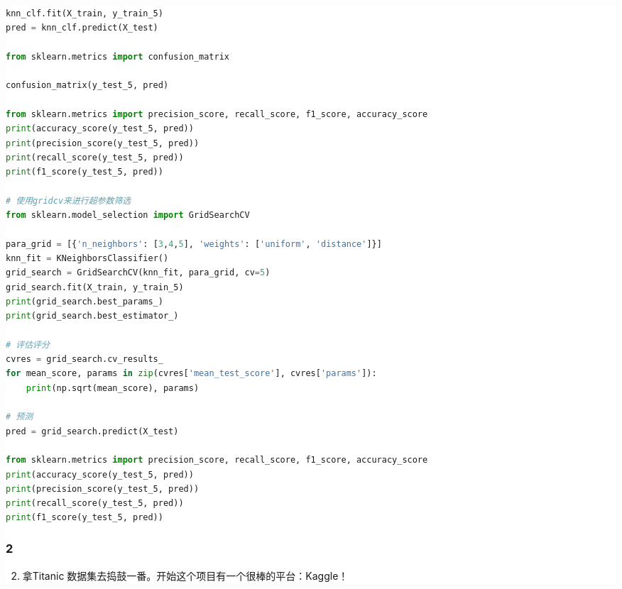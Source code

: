 ```python
knn_clf.fit(X_train, y_train_5)
pred = knn_clf.predict(X_test)

from sklearn.metrics import confusion_matrix

confusion_matrix(y_test_5, pred)

from sklearn.metrics import precision_score, recall_score, f1_score, accuracy_score
print(accuracy_score(y_test_5, pred))
print(precision_score(y_test_5, pred))
print(recall_score(y_test_5, pred))
print(f1_score(y_test_5, pred))

# 使用gridcv来进行超参数筛选
from sklearn.model_selection import GridSearchCV

para_grid = [{'n_neighbors': [3,4,5], 'weights': ['uniform', 'distance']}]
knn_fit = KNeighborsClassifier()
grid_search = GridSearchCV(knn_fit, para_grid, cv=5)
grid_search.fit(X_train, y_train_5)
print(grid_search.best_params_)
print(grid_search.best_estimator_)

# 评估评分
cvres = grid_search.cv_results_
for mean_score, params in zip(cvres['mean_test_score'], cvres['params']):
    print(np.sqrt(mean_score), params)

# 预测
pred = grid_search.predict(X_test)

from sklearn.metrics import precision_score, recall_score, f1_score, accuracy_score
print(accuracy_score(y_test_5, pred))
print(precision_score(y_test_5, pred))
print(recall_score(y_test_5, pred))
print(f1_score(y_test_5, pred))
```

### 2
2. 拿Titanic 数据集去捣鼓一番。开始这个项目有一个很棒的平台：Kaggle！
